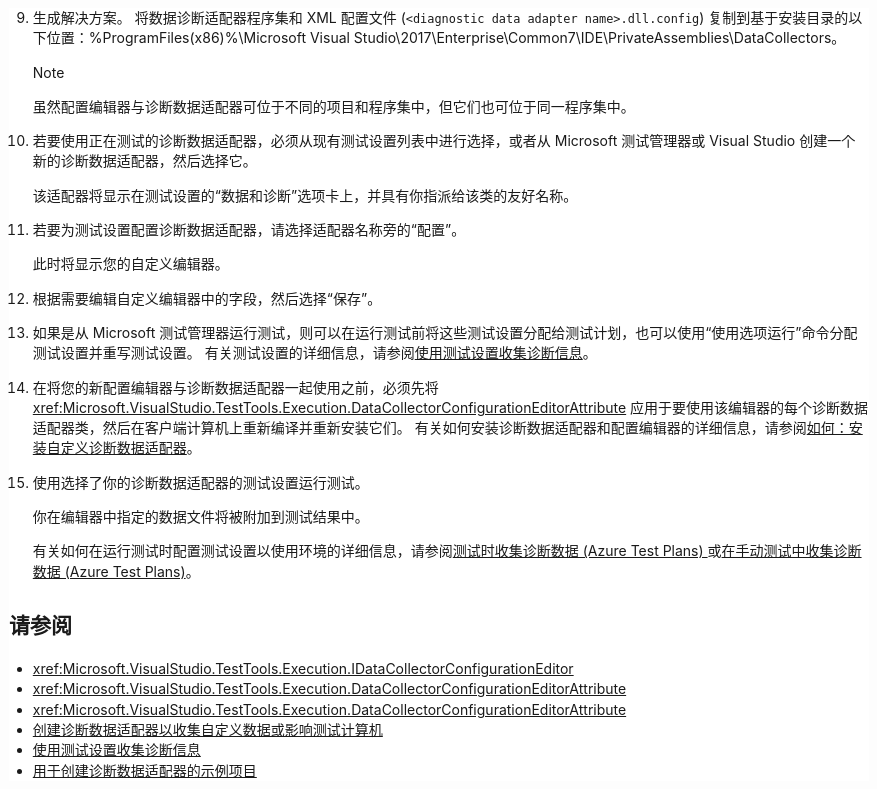 9. 生成解决方案。 将数据诊断适配器程序集和 XML 配置文件 (`<diagnostic data adapter name>.dll.config`) 复制到基于安装目录的以下位置：%ProgramFiles(x86)%\Microsoft Visual Studio\2017\Enterprise\Common7\IDE\PrivateAssemblies\DataCollectors。

    > [!NOTE]
    > 虽然配置编辑器与诊断数据适配器可位于不同的项目和程序集中，但它们也可位于同一程序集中。

10. 若要使用正在测试的诊断数据适配器，必须从现有测试设置列表中进行选择，或者从 Microsoft 测试管理器或 Visual Studio 创建一个新的诊断数据适配器，然后选择它。

     该适配器将显示在测试设置的“数据和诊断”选项卡上，并具有你指派给该类的友好名称。

11. 若要为测试设置配置诊断数据适配器，请选择适配器名称旁的“配置”。

     此时将显示您的自定义编辑器。

12. 根据需要编辑自定义编辑器中的字段，然后选择“保存”。

13. 如果是从 Microsoft 测试管理器运行测试，则可以在运行测试前将这些测试设置分配给测试计划，也可以使用“使用选项运行”命令分配测试设置并重写测试设置。 有关测试设置的详细信息，请参阅[使用测试设置收集诊断信息](../test/collect-diagnostic-information-using-test-settings.md)。

14. 在将您的新配置编辑器与诊断数据适配器一起使用之前，必须先将 <xref:Microsoft.VisualStudio.TestTools.Execution.DataCollectorConfigurationEditorAttribute> 应用于要使用该编辑器的每个诊断数据适配器类，然后在客户端计算机上重新编译并重新安装它们。 有关如何安装诊断数据适配器和配置编辑器的详细信息，请参阅[如何：安装自定义诊断数据适配器](../test/how-to-install-a-custom-diagnostic-data-adapter.md)。

15. 使用选择了你的诊断数据适配器的测试设置运行测试。

     你在编辑器中指定的数据文件将被附加到测试结果中。

    有关如何在运行测试时配置测试设置以使用环境的详细信息，请参阅[测试时收集诊断数据 (Azure Test Plans) ](/azure/devops/test/collect-diagnostic-data?view=vsts)或[在手动测试中收集诊断数据 (Azure Test Plans)](/azure/devops/test/mtm/collect-more-diagnostic-data-in-manual-tests?view=vsts)。

## <a name="see-also"></a>请参阅

- <xref:Microsoft.VisualStudio.TestTools.Execution.IDataCollectorConfigurationEditor>
- <xref:Microsoft.VisualStudio.TestTools.Execution.DataCollectorConfigurationEditorAttribute>
- <xref:Microsoft.VisualStudio.TestTools.Execution.DataCollectorConfigurationEditorAttribute>
- [创建诊断数据适配器以收集自定义数据或影响测试计算机](../test/create-a-diagnostic-data-adapter-to-collect-custom-data-or-affect-a-test-machine.md)
- [使用测试设置收集诊断信息](../test/collect-diagnostic-information-using-test-settings.md)
- [用于创建诊断数据适配器的示例项目](../test/sample-project-for-creating-a-diagnostic-data-adapter.md)